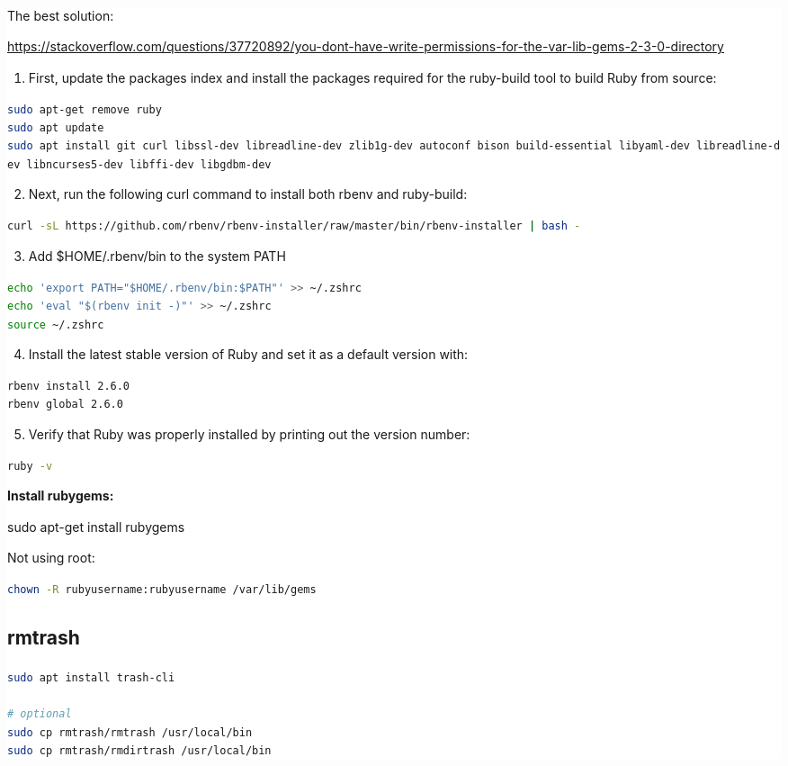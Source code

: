 The best solution:

https://stackoverflow.com/questions/37720892/you-dont-have-write-permissions-for-the-var-lib-gems-2-3-0-directory

1. First, update the packages index and install the packages required for the ruby-build tool to build Ruby from source:

```sh
sudo apt-get remove ruby
sudo apt update
sudo apt install git curl libssl-dev libreadline-dev zlib1g-dev autoconf bison build-essential libyaml-dev libreadline-dev libncurses5-dev libffi-dev libgdbm-dev
```

2. Next, run the following curl command to install both rbenv and ruby-build:

```sh
curl -sL https://github.com/rbenv/rbenv-installer/raw/master/bin/rbenv-installer | bash -
```

3. Add $HOME/.rbenv/bin to the system PATH

```sh
echo 'export PATH="$HOME/.rbenv/bin:$PATH"' >> ~/.zshrc
echo 'eval "$(rbenv init -)"' >> ~/.zshrc
source ~/.zshrc
```

4. Install the latest stable version of Ruby and set it as a default version with:

```sh
rbenv install 2.6.0
rbenv global 2.6.0
```

5. Verify that Ruby was properly installed by printing out the version number:

```sh
ruby -v
```

**Install rubygems:**

sudo apt-get install rubygems

Not using root:

```sh
chown -R rubyusername:rubyusername /var/lib/gems
```

## rmtrash

```sh
sudo apt install trash-cli

# optional
sudo cp rmtrash/rmtrash /usr/local/bin
sudo cp rmtrash/rmdirtrash /usr/local/bin
```
